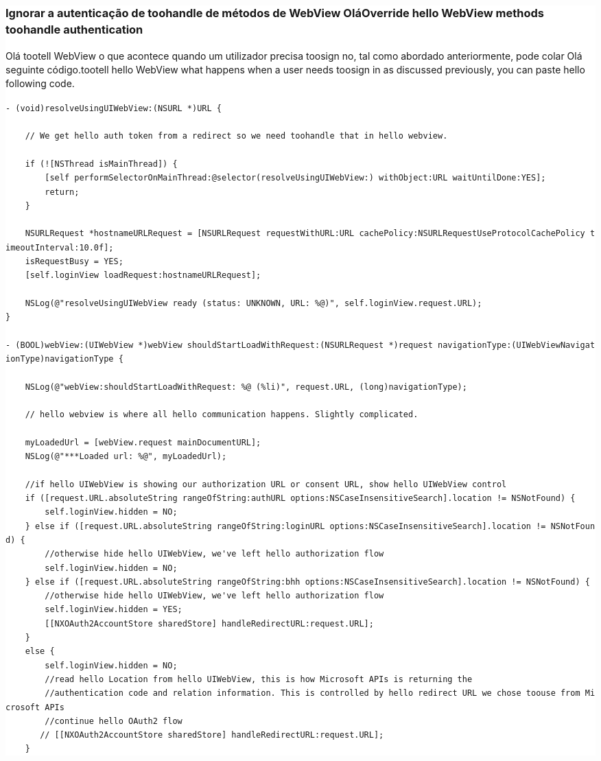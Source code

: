 ### <a name="override-hello-webview-methods-toohandle-authentication"></a><span data-ttu-id="80254-171">Ignorar a autenticação de toohandle de métodos de WebView Olá</span><span class="sxs-lookup"><span data-stu-id="80254-171">Override hello WebView methods toohandle authentication</span></span>
<span data-ttu-id="80254-172">Olá tootell WebView o que acontece quando um utilizador precisa toosign no, tal como abordado anteriormente, pode colar Olá seguinte código.</span><span class="sxs-lookup"><span data-stu-id="80254-172">tootell hello WebView what happens when a user needs toosign in as discussed previously, you can paste hello following code.</span></span>

```objc
- (void)resolveUsingUIWebView:(NSURL *)URL {

    // We get hello auth token from a redirect so we need toohandle that in hello webview.

    if (![NSThread isMainThread]) {
        [self performSelectorOnMainThread:@selector(resolveUsingUIWebView:) withObject:URL waitUntilDone:YES];
        return;
    }

    NSURLRequest *hostnameURLRequest = [NSURLRequest requestWithURL:URL cachePolicy:NSURLRequestUseProtocolCachePolicy timeoutInterval:10.0f];
    isRequestBusy = YES;
    [self.loginView loadRequest:hostnameURLRequest];

    NSLog(@"resolveUsingUIWebView ready (status: UNKNOWN, URL: %@)", self.loginView.request.URL);
}

- (BOOL)webView:(UIWebView *)webView shouldStartLoadWithRequest:(NSURLRequest *)request navigationType:(UIWebViewNavigationType)navigationType {

    NSLog(@"webView:shouldStartLoadWithRequest: %@ (%li)", request.URL, (long)navigationType);

    // hello webview is where all hello communication happens. Slightly complicated.

    myLoadedUrl = [webView.request mainDocumentURL];
    NSLog(@"***Loaded url: %@", myLoadedUrl);

    //if hello UIWebView is showing our authorization URL or consent URL, show hello UIWebView control
    if ([request.URL.absoluteString rangeOfString:authURL options:NSCaseInsensitiveSearch].location != NSNotFound) {
        self.loginView.hidden = NO;
    } else if ([request.URL.absoluteString rangeOfString:loginURL options:NSCaseInsensitiveSearch].location != NSNotFound) {
        //otherwise hide hello UIWebView, we've left hello authorization flow
        self.loginView.hidden = NO;
    } else if ([request.URL.absoluteString rangeOfString:bhh options:NSCaseInsensitiveSearch].location != NSNotFound) {
        //otherwise hide hello UIWebView, we've left hello authorization flow
        self.loginView.hidden = YES;
        [[NXOAuth2AccountStore sharedStore] handleRedirectURL:request.URL];
    }
    else {
        self.loginView.hidden = NO;
        //read hello Location from hello UIWebView, this is how Microsoft APIs is returning the
        //authentication code and relation information. This is controlled by hello redirect URL we chose toouse from Microsoft APIs
        //continue hello OAuth2 flow
       // [[NXOAuth2AccountStore sharedStore] handleRedirectURL:request.URL];
    }

```
